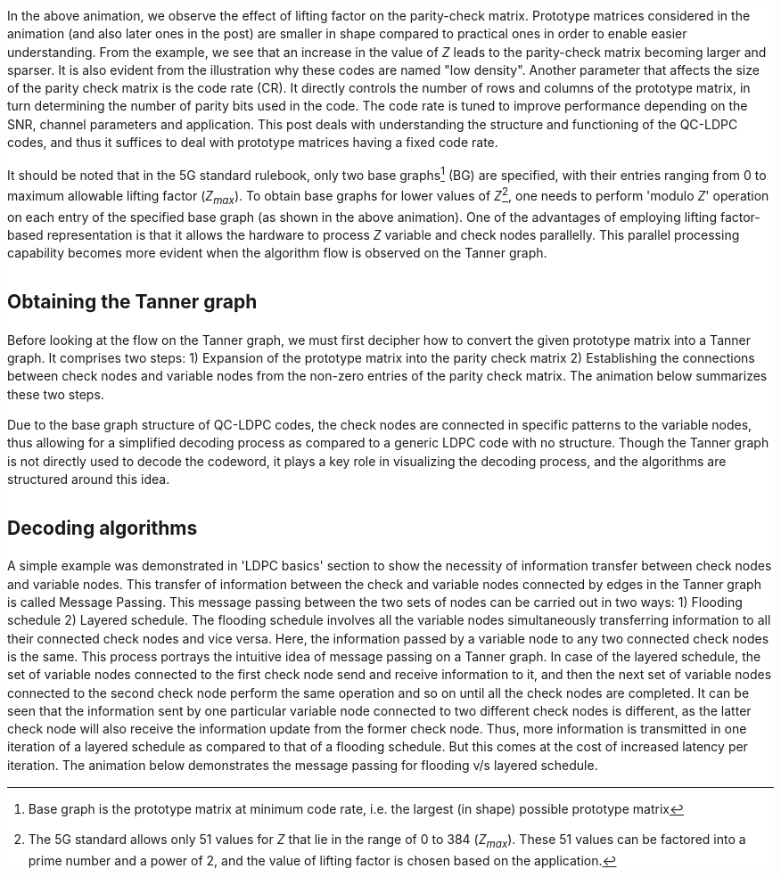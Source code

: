   In the above animation, we observe the effect of lifting factor on the parity-check matrix. Prototype matrices considered in the animation (and also later ones in the post) are smaller in shape compared to practical ones in order to enable easier understanding. From the example, we see that an increase in the value of $Z$ leads to the parity-check matrix becoming larger and sparser. It is also evident from the illustration why these codes are named "low density". Another parameter that affects the size of the parity check matrix is the code rate (CR). It directly controls the number of rows and columns of the prototype matrix, in turn determining the number of parity bits used in the code. The code rate is tuned to improve performance depending on the SNR, channel parameters and application. This post deals with understanding the structure and functioning of the QC-LDPC codes, and thus it suffices to deal with prototype matrices having a fixed code rate.

  It should be noted that in the 5G standard rulebook, only two base graphs[^2] (BG) are specified, with their entries ranging from 0 to maximum allowable lifting factor ($Z_{max}$). To obtain base graphs for lower values of $Z$[^4], one needs to perform 'modulo $Z$' operation on each entry of the specified base graph (as shown in the above animation). One of the advantages of employing lifting factor-based representation is that it allows the hardware to process $Z$ variable and check nodes parallelly. This parallel processing capability becomes more evident when the algorithm flow is observed on the Tanner graph.

## Obtaining the Tanner graph
  Before looking at the flow on the Tanner graph, we must first decipher how to convert the given prototype matrix into a Tanner graph. It comprises two steps: 1) Expansion of the prototype matrix into the parity check matrix 2) Establishing the connections between check nodes and variable nodes from the non-zero entries of the parity check matrix. The animation below summarizes these two steps.

<video width="100%" controls="controls" loop="loop" autoplay>
  <source src="{{site.baseurl}}/videos/QC-LDPC/mattoTG.mp4" type="video/mp4">
</video>

  Due to the base graph structure of QC-LDPC codes, the check nodes are connected in specific patterns to the variable nodes, thus allowing for a simplified decoding process as compared to a generic LDPC code with no structure. Though the Tanner graph is not directly used to decode the codeword, it plays a key role in visualizing the decoding process, and the algorithms are structured around this idea.

## Decoding algorithms
  A simple example was demonstrated in 'LDPC basics' section to show the necessity of information transfer between check nodes and variable nodes. This transfer of information between the check and variable nodes connected by edges in the Tanner graph is called Message Passing. This message passing between the two sets of nodes can be carried out in two ways: 1) Flooding schedule 2) Layered schedule. The flooding schedule involves all the variable nodes simultaneously transferring information to all their connected check nodes and vice versa. Here, the information passed by a variable node to any two connected check nodes is the same. This process portrays the intuitive idea of message passing on a Tanner graph. In case of the layered schedule, the set of variable nodes connected to the first check node send and receive information to it, and then the next set of variable nodes connected to the second check node perform the same operation and so on until all the check nodes are completed. It can be seen that the information sent by one particular variable node connected to two different check nodes is different, as the latter check node will also receive the information update from the former check node. Thus, more information is transmitted in one iteration of a layered schedule as compared to that of a flooding schedule. But this comes at the cost of increased latency per iteration. The animation below demonstrates the message passing for flooding v/s layered schedule.


[^1]: SNR is a parameter used to determine the quality of the signal with respect to the background noise
[^2]: Base graph is the prototype matrix at minimum code rate, i.e. the largest (in shape) possible prototype matrix
[^3]: Currently researchers are exploring hybrid layered and flooding OMS algorithms to improve throughput
[^4]: The 5G standard allows only 51 values for $Z$ that lie in the range of 0 to 384 ($Z_{max}$). These 51 values can be factored into a prime number and a power of 2, and the value of lifting factor is chosen based on the application.